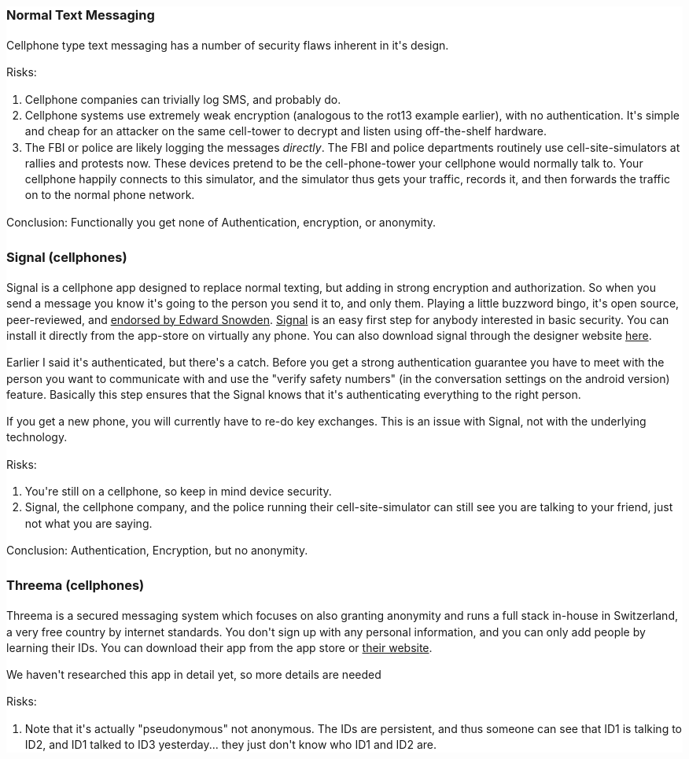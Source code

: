 ### Normal Text Messaging
Cellphone type text messaging has a number of security flaws inherent in it's
design.

Risks:

 1. Cellphone companies can trivially log SMS, and probably do.
 1. Cellphone systems use extremely weak encryption (analogous to the rot13 example earlier), with no authentication. It's simple and cheap for an attacker on the same cell-tower to decrypt and listen using off-the-shelf hardware.
 1. The FBI or police are likely logging the messages *directly*. The FBI and police departments routinely use cell-site-simulators at rallies and protests now. These devices pretend to be the cell-phone-tower your cellphone would normally talk to. Your cellphone happily connects to this simulator, and the simulator thus gets your traffic, records it, and then forwards the traffic on to the normal phone network.

Conclusion: Functionally you get none of Authentication, encryption, or anonymity.

### Signal (cellphones)
Signal is a cellphone app designed to replace normal texting, but adding in strong encryption and authorization. So when you send a message you know it's going to the person you send it to, and only them. Playing a little buzzword bingo, it's open source, peer-reviewed, and [endorsed by Edward Snowden](https://www.youtube.com/watch?v=j_kieJ-Ng2Q). [Signal](https://whispersystems.org/) is an easy first step for anybody interested in basic security. You can install it directly from the app-store on virtually any phone.  You can also download signal through the designer website [here](https://whispersystems.org/).

Earlier I said it's authenticated, but there's a catch. Before you get a strong authentication guarantee you have to meet with the person you want to communicate with and use the "verify safety numbers" (in the conversation settings on the android version) feature. Basically this step ensures that the Signal knows that it's authenticating everything to the right person.

If you get a new phone, you will currently have to re-do key exchanges. This is an issue with Signal, not with the underlying technology.

Risks:

 1. You're still on a cellphone, so keep in mind device security.
 1. Signal, the cellphone company, and the police running their cell-site-simulator can still see you are talking to your friend, just not what you are saying.

Conclusion: Authentication, Encryption, but no anonymity.

### Threema (cellphones)

Threema is a secured messaging system which focuses on also granting anonymity and runs a full stack in-house in Switzerland, a very free country by internet standards. You don't sign up with any personal information, and you can only add people by learning their IDs. You can download their app from the app store or [their website](https://threema.ch/en).

We haven't researched this app in detail yet, so more details are needed

Risks:

 1. Note that it's actually "pseudonymous" not anonymous. The IDs are persistent, and thus someone can see that ID1 is talking to ID2, and ID1 talked to ID3 yesterday... they just don't know who ID1 and ID2 are.
